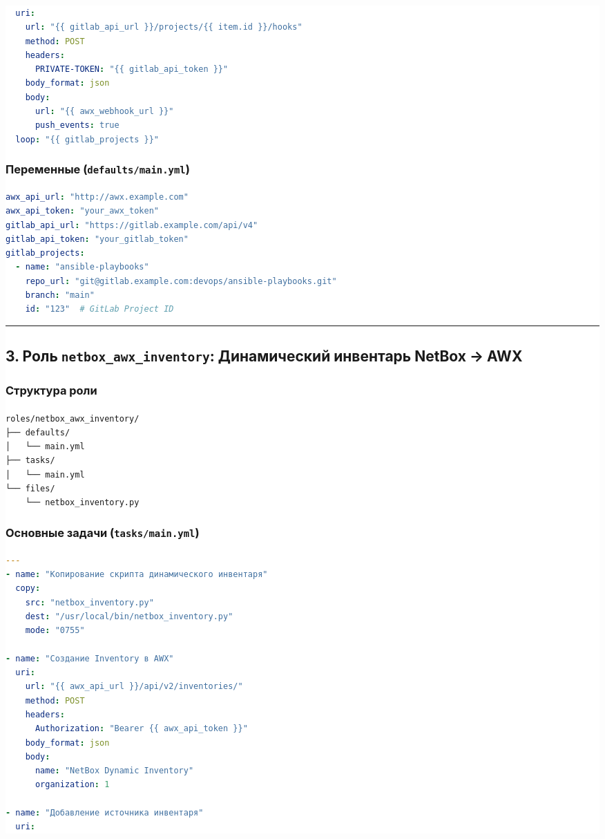 ```yaml
  uri:
    url: "{{ gitlab_api_url }}/projects/{{ item.id }}/hooks"
    method: POST
    headers:
      PRIVATE-TOKEN: "{{ gitlab_api_token }}"
    body_format: json
    body:
      url: "{{ awx_webhook_url }}"
      push_events: true
  loop: "{{ gitlab_projects }}"
```

### **Переменные (`defaults/main.yml`)**
```yaml
awx_api_url: "http://awx.example.com"
awx_api_token: "your_awx_token"
gitlab_api_url: "https://gitlab.example.com/api/v4"
gitlab_api_token: "your_gitlab_token"
gitlab_projects:
  - name: "ansible-playbooks"
    repo_url: "git@gitlab.example.com:devops/ansible-playbooks.git"
    branch: "main"
    id: "123"  # GitLab Project ID
```

---

## **3. Роль `netbox_awx_inventory`: Динамический инвентарь NetBox → AWX**

### **Структура роли**
```
roles/netbox_awx_inventory/
├── defaults/
│   └── main.yml
├── tasks/
│   └── main.yml
└── files/
    └── netbox_inventory.py
```

### **Основные задачи (`tasks/main.yml`)**
```yaml
---
- name: "Копирование скрипта динамического инвентаря"
  copy:
    src: "netbox_inventory.py"
    dest: "/usr/local/bin/netbox_inventory.py"
    mode: "0755"

- name: "Создание Inventory в AWX"
  uri:
    url: "{{ awx_api_url }}/api/v2/inventories/"
    method: POST
    headers:
      Authorization: "Bearer {{ awx_api_token }}"
    body_format: json
    body:
      name: "NetBox Dynamic Inventory"
      organization: 1

- name: "Добавление источника инвентаря"
  uri:
```